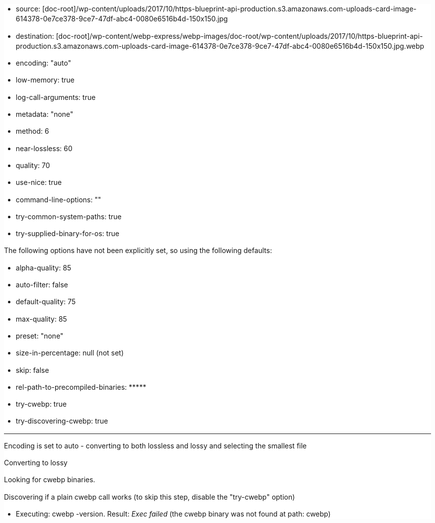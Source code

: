 - source: [doc-root]/wp-content/uploads/2017/10/https-blueprint-api-production.s3.amazonaws.com-uploads-card-image-614378-0e7ce378-9ce7-47df-abc4-0080e6516b4d-150x150.jpg

- destination: [doc-root]/wp-content/webp-express/webp-images/doc-root/wp-content/uploads/2017/10/https-blueprint-api-production.s3.amazonaws.com-uploads-card-image-614378-0e7ce378-9ce7-47df-abc4-0080e6516b4d-150x150.jpg.webp

- encoding: "auto"

- low-memory: true

- log-call-arguments: true

- metadata: "none"

- method: 6

- near-lossless: 60

- quality: 70

- use-nice: true

- command-line-options: ""

- try-common-system-paths: true

- try-supplied-binary-for-os: true


The following options have not been explicitly set, so using the following defaults:

- alpha-quality: 85

- auto-filter: false

- default-quality: 75

- max-quality: 85

- preset: "none"

- size-in-percentage: null (not set)

- skip: false

- rel-path-to-precompiled-binaries: *****

- try-cwebp: true

- try-discovering-cwebp: true

------------


Encoding is set to auto - converting to both lossless and lossy and selecting the smallest file


Converting to lossy

Looking for cwebp binaries.

Discovering if a plain cwebp call works (to skip this step, disable the "try-cwebp" option)

- Executing: cwebp -version. Result: *Exec failed* (the cwebp binary was not found at path: cwebp)
